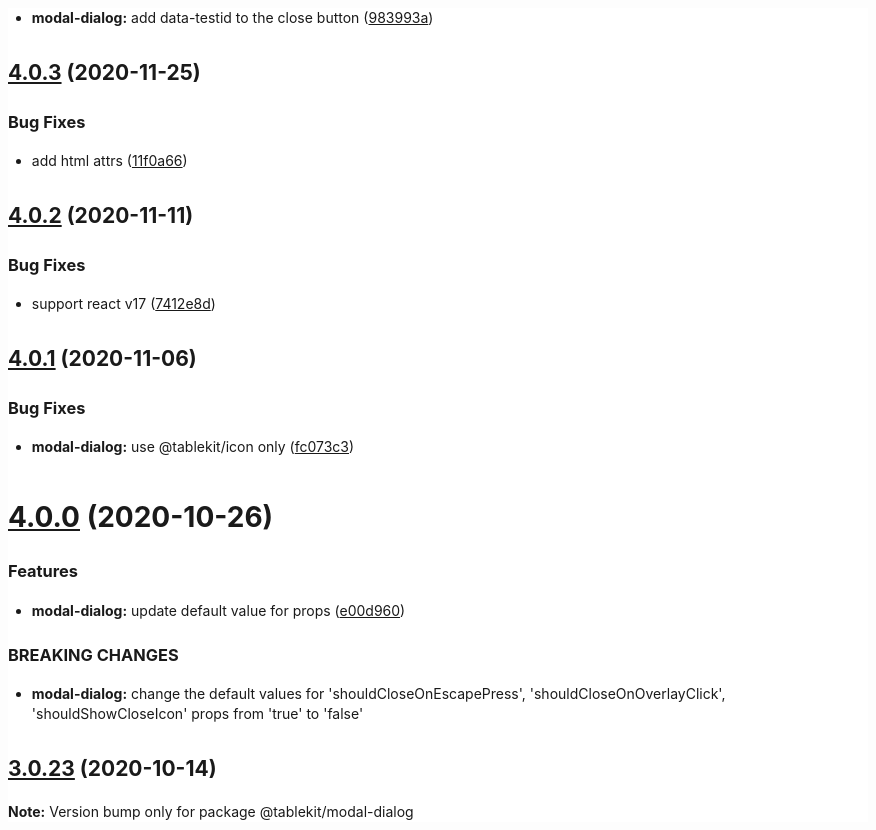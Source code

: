 - **modal-dialog:** add data-testid to the close button ([983993a](https://gitlab.com/tablecheck/frontend/tablekit/commit/983993af9c731d6e45f09fac27232a3b29d62d5f))

## [4.0.3](https://gitlab.com/tablecheck/frontend/tablekit/compare/@tablekit/modal-dialog@4.0.2...@tablekit/modal-dialog@4.0.3) (2020-11-25)

### Bug Fixes

- add html attrs ([11f0a66](https://gitlab.com/tablecheck/frontend/tablekit/commit/11f0a666d6343d9ec413b0a07b63ce220f9afe43))

## [4.0.2](https://gitlab.com/tablecheck/frontend/tablekit/compare/@tablekit/modal-dialog@4.0.1...@tablekit/modal-dialog@4.0.2) (2020-11-11)

### Bug Fixes

- support react v17 ([7412e8d](https://gitlab.com/tablecheck/frontend/tablekit/commit/7412e8df9786a9d03b3294d3711d619e1ae0cc0c))

## [4.0.1](https://gitlab.com/tablecheck/frontend/tablekit/compare/@tablekit/modal-dialog@4.0.0...@tablekit/modal-dialog@4.0.1) (2020-11-06)

### Bug Fixes

- **modal-dialog:** use @tablekit/icon only ([fc073c3](https://gitlab.com/tablecheck/frontend/tablekit/commit/fc073c3323e3a19c93f0db313975aedaff3fb03a))

# [4.0.0](https://gitlab.com/tablecheck/frontend/tablekit/compare/@tablekit/modal-dialog@3.0.23...@tablekit/modal-dialog@4.0.0) (2020-10-26)

### Features

- **modal-dialog:** update default value for props ([e00d960](https://gitlab.com/tablecheck/frontend/tablekit/commit/e00d9608087bdde770aebed94724f49f9431aa33))

### BREAKING CHANGES

- **modal-dialog:** change the default values for 'shouldCloseOnEscapePress', 'shouldCloseOnOverlayClick', 'shouldShowCloseIcon' props from 'true' to 'false'

## [3.0.23](https://gitlab.com/tablecheck/frontend/tablekit/compare/@tablekit/modal-dialog@3.0.22...@tablekit/modal-dialog@3.0.23) (2020-10-14)

**Note:** Version bump only for package @tablekit/modal-dialog
